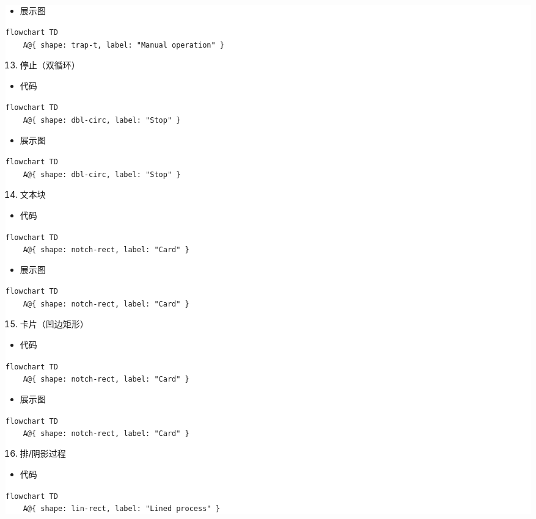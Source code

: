 - 展示图

```mermaid
flowchart TD
    A@{ shape: trap-t, label: "Manual operation" }
```

13. 停止（双循环）

- 代码

```
flowchart TD
    A@{ shape: dbl-circ, label: "Stop" }
```

- 展示图

```mermaid
flowchart TD
    A@{ shape: dbl-circ, label: "Stop" }
```

14. 文本块

- 代码

```
flowchart TD
    A@{ shape: notch-rect, label: "Card" }
```

- 展示图

```mermaid
flowchart TD
    A@{ shape: notch-rect, label: "Card" }
```


15. 卡片（凹边矩形）


- 代码

```
flowchart TD
    A@{ shape: notch-rect, label: "Card" }
```

- 展示图

```mermaid
flowchart TD
    A@{ shape: notch-rect, label: "Card" }
```

16.  排/阴影过程

- 代码

```
flowchart TD
    A@{ shape: lin-rect, label: "Lined process" }
```
